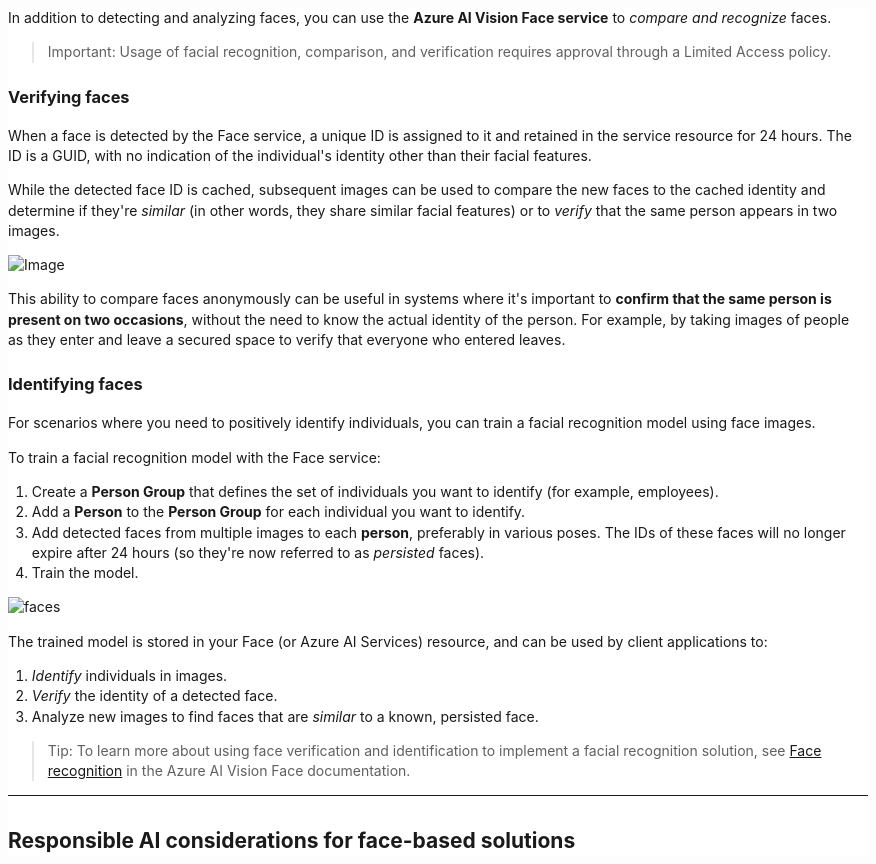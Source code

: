 In addition to detecting and analyzing faces, you can use the **Azure AI Vision Face service** to *compare and recognize* faces.

> Important: Usage of facial recognition, comparison, and verification requires approval through a Limited Access policy.

### Verifying faces

When a face is detected by the Face service, a unique ID is assigned to it and retained in the service resource for 24 hours. The ID is a GUID, with no indication of the individual's identity other than their facial features.

While the detected face ID is cached, subsequent images can be used to compare the new faces to the cached identity and determine if they're *similar* (in other words, they share similar facial features) or to *verify* that the same person appears in two images.

![Image](https://learn.microsoft.com/en-us/training/wwl-data-ai/detect-analyze-recognize-faces/media/face-matching.png)

This ability to compare faces anonymously can be useful in systems where it's important to **confirm that the same person is present on two occasions**, without the need to know the actual identity of the person. For example, by taking images of people as they enter and leave a secured space to verify that everyone who entered leaves.

### Identifying faces

For scenarios where you need to positively identify individuals, you can train a facial recognition model using face images.

To train a facial recognition model with the Face service:

1. Create a **Person Group** that defines the set of individuals you want to identify (for example, employees).
2. Add a **Person** to the **Person Group** for each individual you want to identify.
3. Add detected faces from multiple images to each **person**, preferably in various poses. The IDs of these faces will no longer expire after 24 hours (so they're now referred to as *persisted* faces).
4. Train the model.

![faces](https://learn.microsoft.com/en-us/training/wwl-data-ai/detect-analyze-recognize-faces/media/person-groups.png)

The trained model is stored in your Face (or Azure AI Services) resource, and can be used by client applications to:

1. *Identify* individuals in images.
2. *Verify* the identity of a detected face.
3. Analyze new images to find faces that are *similar* to a known, persisted face.

> Tip: To learn more about using face verification and identification to implement a facial recognition solution, see [Face recognition](https://learn.microsoft.com/en-us/azure/ai-services/computer-vision/concept-face-recognition) in the Azure AI Vision Face documentation.

---

## Responsible AI considerations for face-based solutions
